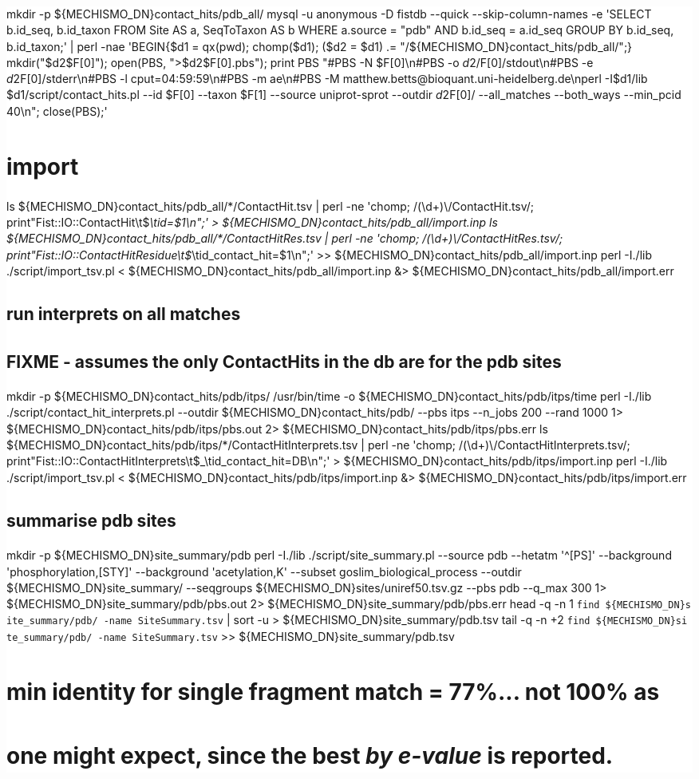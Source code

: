 mkdir -p ${MECHISMO_DN}contact_hits/pdb_all/
mysql -u anonymous -D fistdb --quick --skip-column-names -e 'SELECT b.id_seq, b.id_taxon FROM Site AS a, SeqToTaxon AS b WHERE a.source = "pdb" AND b.id_seq = a.id_seq GROUP BY b.id_seq, b.id_taxon;' | perl -nae 'BEGIN{$d1 = qx(pwd); chomp($d1); ($d2 = $d1) .= "/${MECHISMO_DN}contact_hits/pdb_all/";} mkdir("$d2$F[0]"); open(PBS, ">$d2$F[0].pbs"); print PBS "#PBS -N $F[0]\n#PBS -o $d2/$F[0]/stdout\n#PBS -e $d2$F[0]/stderr\n#PBS -l cput=04:59:59\n#PBS -m ae\n#PBS -M matthew.betts\@bioquant.uni-heidelberg.de\nperl -I$d1/lib $d1/script/contact_hits.pl --id $F[0] --taxon $F[1] --source uniprot-sprot --outdir $d2$F[0]/ --all_matches --both_ways --min_pcid 40\n"; close(PBS);'

# import
ls ${MECHISMO_DN}contact_hits/pdb_all/*/ContactHit.tsv | perl -ne 'chomp; /(\d+)\/ContactHit.tsv/; print"Fist::IO::ContactHit\t$_\tid=$1\n";' > ${MECHISMO_DN}contact_hits/pdb_all/import.inp
ls ${MECHISMO_DN}contact_hits/pdb_all/*/ContactHitRes.tsv | perl -ne 'chomp; /(\d+)\/ContactHitRes.tsv/; print"Fist::IO::ContactHitResidue\t$_\tid_contact_hit=$1\n";' >> ${MECHISMO_DN}contact_hits/pdb_all/import.inp
perl -I./lib ./script/import_tsv.pl < ${MECHISMO_DN}contact_hits/pdb_all/import.inp &> ${MECHISMO_DN}contact_hits/pdb_all/import.err


## run interprets on all matches
## FIXME - assumes the only ContactHits in the db are for the pdb sites
mkdir -p ${MECHISMO_DN}contact_hits/pdb/itps/
/usr/bin/time -o ${MECHISMO_DN}contact_hits/pdb/itps/time perl -I./lib ./script/contact_hit_interprets.pl --outdir ${MECHISMO_DN}contact_hits/pdb/ --pbs itps --n_jobs 200 --rand 1000 1> ${MECHISMO_DN}contact_hits/pdb/itps/pbs.out 2> ${MECHISMO_DN}contact_hits/pdb/itps/pbs.err
ls ${MECHISMO_DN}contact_hits/pdb/itps/*/ContactHitInterprets.tsv | perl -ne 'chomp; /(\d+)\/ContactHitInterprets.tsv/; print"Fist::IO::ContactHitInterprets\t$_\tid_contact_hit=DB\n";' > ${MECHISMO_DN}contact_hits/pdb/itps/import.inp
perl -I./lib ./script/import_tsv.pl < ${MECHISMO_DN}contact_hits/pdb/itps/import.inp &> ${MECHISMO_DN}contact_hits/pdb/itps/import.err


## summarise pdb sites
mkdir -p ${MECHISMO_DN}site_summary/pdb
perl -I./lib ./script/site_summary.pl --source pdb --hetatm '^[PS]' --background 'phosphorylation,[STY]' --background 'acetylation,K' --subset goslim_biological_process --outdir ${MECHISMO_DN}site_summary/ --seqgroups ${MECHISMO_DN}sites/uniref50.tsv.gz --pbs pdb --q_max 300 1> ${MECHISMO_DN}site_summary/pdb/pbs.out 2> ${MECHISMO_DN}site_summary/pdb/pbs.err
head -q -n 1 `find ${MECHISMO_DN}site_summary/pdb/ -name SiteSummary.tsv` | sort -u > ${MECHISMO_DN}site_summary/pdb.tsv
tail -q -n +2 `find ${MECHISMO_DN}site_summary/pdb/ -name SiteSummary.tsv` >> ${MECHISMO_DN}site_summary/pdb.tsv

# min identity for single fragment match = 77%... not 100% as
# one might expect, since the best *by e-value* is reported.
